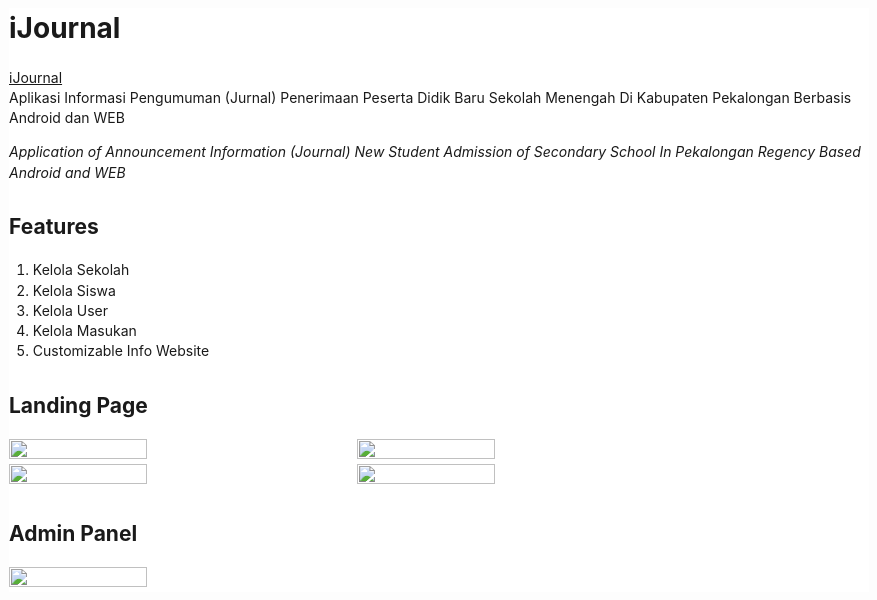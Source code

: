 # iJournal
<a href="erikwibo.esy.es">iJournal</a><br>
Aplikasi Informasi Pengumuman (Jurnal) Penerimaan Peserta Didik Baru Sekolah Menengah Di Kabupaten Pekalongan Berbasis Android dan WEB

<i>Application of Announcement Information (Journal) New Student Admission of Secondary School In Pekalongan Regency Based Android and WEB</i>

## Features
<ol>
  <li>Kelola Sekolah</li>
  <li>Kelola Siswa</li>
  <li>Kelola User</li>
  <li>Kelola Masukan</li>
  <li>Customizable Info Website</li>
</ol>

## Landing Page
<img src="https://user-images.githubusercontent.com/30565150/38075665-5338e88e-335d-11e8-9d8e-0c97185d616d.png" width="40%" height="40%"> <img src="https://user-images.githubusercontent.com/30565150/38075670-572606ac-335d-11e8-8358-2eef9f6ab5e1.png" width="40%" height="40%"> <img src="https://user-images.githubusercontent.com/30565150/38075674-5a99ac8a-335d-11e8-96d5-01d4dd7f12d5.png" width="40%" height="40%"> <img src="https://user-images.githubusercontent.com/30565150/38075676-5efa7d04-335d-11e8-9e9b-38aa9f75f413.png" width="40%" height="40%">

## Admin Panel
<img src="https://user-images.githubusercontent.com/30565150/38075682-6259996c-335d-11e8-8c7d-df979765ab79.png" width="40%" height="40%">
